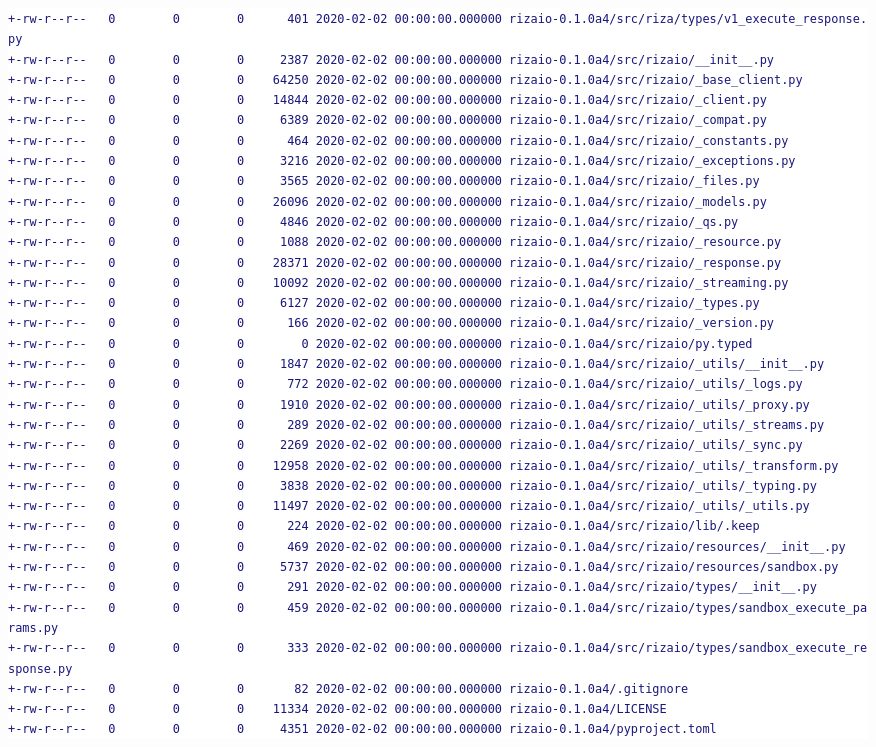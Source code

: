 ```diff
+-rw-r--r--   0        0        0      401 2020-02-02 00:00:00.000000 rizaio-0.1.0a4/src/riza/types/v1_execute_response.py
+-rw-r--r--   0        0        0     2387 2020-02-02 00:00:00.000000 rizaio-0.1.0a4/src/rizaio/__init__.py
+-rw-r--r--   0        0        0    64250 2020-02-02 00:00:00.000000 rizaio-0.1.0a4/src/rizaio/_base_client.py
+-rw-r--r--   0        0        0    14844 2020-02-02 00:00:00.000000 rizaio-0.1.0a4/src/rizaio/_client.py
+-rw-r--r--   0        0        0     6389 2020-02-02 00:00:00.000000 rizaio-0.1.0a4/src/rizaio/_compat.py
+-rw-r--r--   0        0        0      464 2020-02-02 00:00:00.000000 rizaio-0.1.0a4/src/rizaio/_constants.py
+-rw-r--r--   0        0        0     3216 2020-02-02 00:00:00.000000 rizaio-0.1.0a4/src/rizaio/_exceptions.py
+-rw-r--r--   0        0        0     3565 2020-02-02 00:00:00.000000 rizaio-0.1.0a4/src/rizaio/_files.py
+-rw-r--r--   0        0        0    26096 2020-02-02 00:00:00.000000 rizaio-0.1.0a4/src/rizaio/_models.py
+-rw-r--r--   0        0        0     4846 2020-02-02 00:00:00.000000 rizaio-0.1.0a4/src/rizaio/_qs.py
+-rw-r--r--   0        0        0     1088 2020-02-02 00:00:00.000000 rizaio-0.1.0a4/src/rizaio/_resource.py
+-rw-r--r--   0        0        0    28371 2020-02-02 00:00:00.000000 rizaio-0.1.0a4/src/rizaio/_response.py
+-rw-r--r--   0        0        0    10092 2020-02-02 00:00:00.000000 rizaio-0.1.0a4/src/rizaio/_streaming.py
+-rw-r--r--   0        0        0     6127 2020-02-02 00:00:00.000000 rizaio-0.1.0a4/src/rizaio/_types.py
+-rw-r--r--   0        0        0      166 2020-02-02 00:00:00.000000 rizaio-0.1.0a4/src/rizaio/_version.py
+-rw-r--r--   0        0        0        0 2020-02-02 00:00:00.000000 rizaio-0.1.0a4/src/rizaio/py.typed
+-rw-r--r--   0        0        0     1847 2020-02-02 00:00:00.000000 rizaio-0.1.0a4/src/rizaio/_utils/__init__.py
+-rw-r--r--   0        0        0      772 2020-02-02 00:00:00.000000 rizaio-0.1.0a4/src/rizaio/_utils/_logs.py
+-rw-r--r--   0        0        0     1910 2020-02-02 00:00:00.000000 rizaio-0.1.0a4/src/rizaio/_utils/_proxy.py
+-rw-r--r--   0        0        0      289 2020-02-02 00:00:00.000000 rizaio-0.1.0a4/src/rizaio/_utils/_streams.py
+-rw-r--r--   0        0        0     2269 2020-02-02 00:00:00.000000 rizaio-0.1.0a4/src/rizaio/_utils/_sync.py
+-rw-r--r--   0        0        0    12958 2020-02-02 00:00:00.000000 rizaio-0.1.0a4/src/rizaio/_utils/_transform.py
+-rw-r--r--   0        0        0     3838 2020-02-02 00:00:00.000000 rizaio-0.1.0a4/src/rizaio/_utils/_typing.py
+-rw-r--r--   0        0        0    11497 2020-02-02 00:00:00.000000 rizaio-0.1.0a4/src/rizaio/_utils/_utils.py
+-rw-r--r--   0        0        0      224 2020-02-02 00:00:00.000000 rizaio-0.1.0a4/src/rizaio/lib/.keep
+-rw-r--r--   0        0        0      469 2020-02-02 00:00:00.000000 rizaio-0.1.0a4/src/rizaio/resources/__init__.py
+-rw-r--r--   0        0        0     5737 2020-02-02 00:00:00.000000 rizaio-0.1.0a4/src/rizaio/resources/sandbox.py
+-rw-r--r--   0        0        0      291 2020-02-02 00:00:00.000000 rizaio-0.1.0a4/src/rizaio/types/__init__.py
+-rw-r--r--   0        0        0      459 2020-02-02 00:00:00.000000 rizaio-0.1.0a4/src/rizaio/types/sandbox_execute_params.py
+-rw-r--r--   0        0        0      333 2020-02-02 00:00:00.000000 rizaio-0.1.0a4/src/rizaio/types/sandbox_execute_response.py
+-rw-r--r--   0        0        0       82 2020-02-02 00:00:00.000000 rizaio-0.1.0a4/.gitignore
+-rw-r--r--   0        0        0    11334 2020-02-02 00:00:00.000000 rizaio-0.1.0a4/LICENSE
+-rw-r--r--   0        0        0     4351 2020-02-02 00:00:00.000000 rizaio-0.1.0a4/pyproject.toml
```